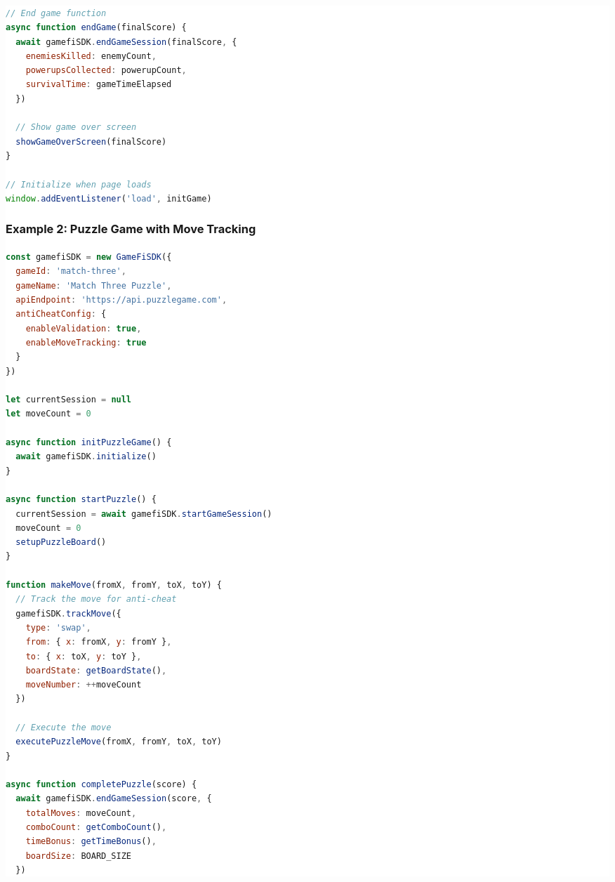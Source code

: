 ```javascript
// End game function
async function endGame(finalScore) {
  await gamefiSDK.endGameSession(finalScore, {
    enemiesKilled: enemyCount,
    powerupsCollected: powerupCount,
    survivalTime: gameTimeElapsed
  })
  
  // Show game over screen
  showGameOverScreen(finalScore)
}

// Initialize when page loads
window.addEventListener('load', initGame)
```

### Example 2: Puzzle Game with Move Tracking

```javascript
const gamefiSDK = new GameFiSDK({
  gameId: 'match-three',
  gameName: 'Match Three Puzzle',
  apiEndpoint: 'https://api.puzzlegame.com',
  antiCheatConfig: {
    enableValidation: true,
    enableMoveTracking: true
  }
})

let currentSession = null
let moveCount = 0

async function initPuzzleGame() {
  await gamefiSDK.initialize()
}

async function startPuzzle() {
  currentSession = await gamefiSDK.startGameSession()
  moveCount = 0
  setupPuzzleBoard()
}

function makeMove(fromX, fromY, toX, toY) {
  // Track the move for anti-cheat
  gamefiSDK.trackMove({
    type: 'swap',
    from: { x: fromX, y: fromY },
    to: { x: toX, y: toY },
    boardState: getBoardState(),
    moveNumber: ++moveCount
  })
  
  // Execute the move
  executePuzzleMove(fromX, fromY, toX, toY)
}

async function completePuzzle(score) {
  await gamefiSDK.endGameSession(score, {
    totalMoves: moveCount,
    comboCount: getComboCount(),
    timeBonus: getTimeBonus(),
    boardSize: BOARD_SIZE
  })
```